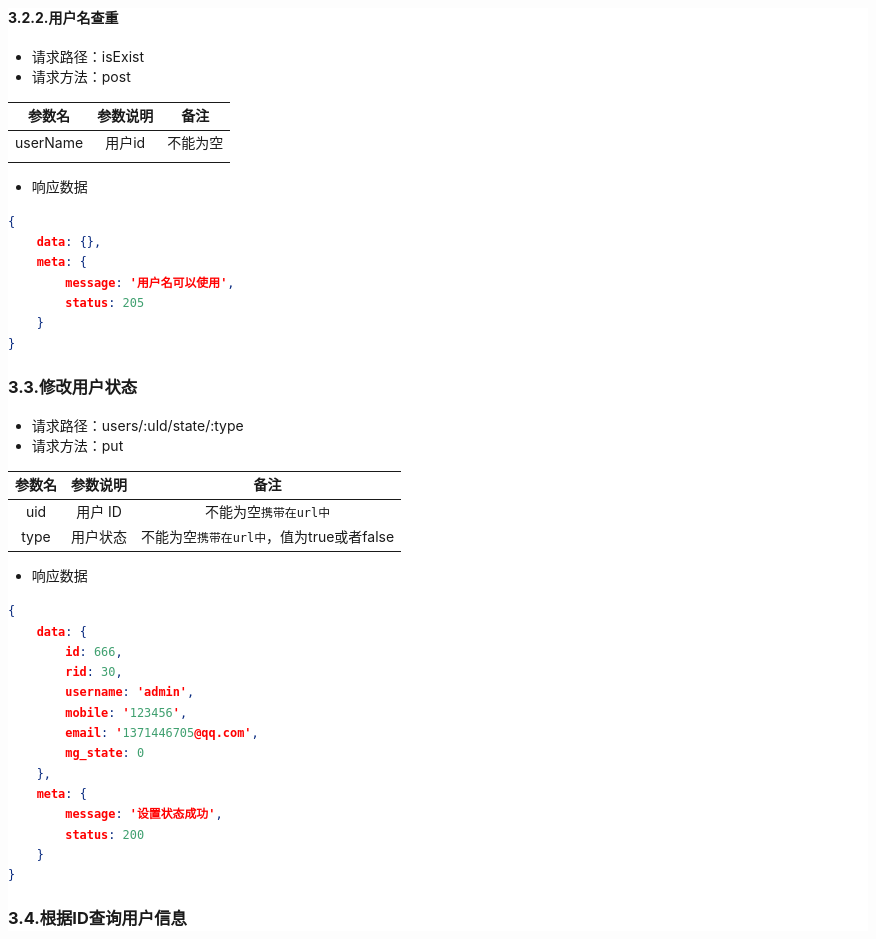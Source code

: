 #### 3.2.2.用户名查重

- 请求路径：isExist
- 请求方法：post

|  参数名  | 参数说明 |   备注   |
| :------: | :------: | :------: |
| userName |  用户id  | 不能为空 |
|          |          |          |

- 响应数据

```json
{
	data: {},
    meta: {
        message: '用户名可以使用',
        status: 205
    }
}
```



### 3.3.修改用户状态

- 请求路径：users/:uld/state/:type
- 请求方法：put

| 参数名 | 参数说明 |                   备注                   |
| :----: | :------: | :--------------------------------------: |
|  uid   | 用户 ID  |          不能为空`携带在url中`           |
|  type  | 用户状态 | 不能为空`携带在url中`，值为true或者false |

- 响应数据

``` json
{
    data: {
        id: 666,
        rid: 30,
        username: 'admin',
        mobile: '123456',
        email: '1371446705@qq.com',
        mg_state: 0
    },
    meta: {
		message: '设置状态成功',
        status: 200
    }
}
```

### 3.4.根据ID查询用户信息
